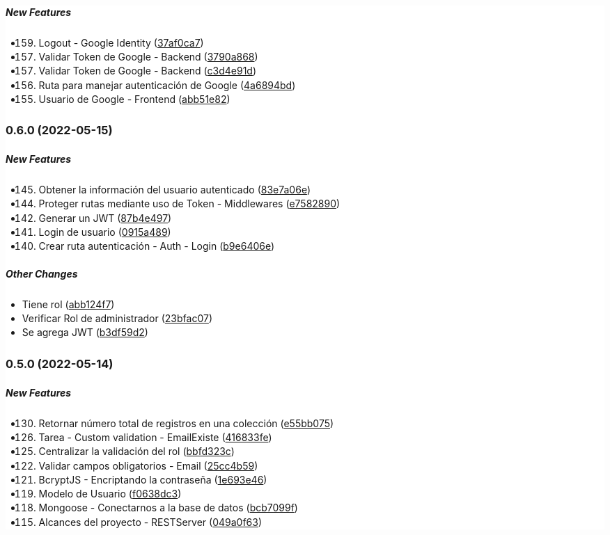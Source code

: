 ##### New Features

* 159. Logout - Google Identity ([37af0ca7](https://github.com/maurodviveros/course_NodeJS/commit/37af0ca7f7ab06f3d5173d5b4d3d2520108d0afc))
* 157. Validar Token de Google - Backend ([3790a868](https://github.com/maurodviveros/course_NodeJS/commit/3790a8681551dbbf404b3e938278f3fe5669f625))
* 157. Validar Token de Google - Backend ([c3d4e91d](https://github.com/maurodviveros/course_NodeJS/commit/c3d4e91d214b1938cbfc7952ab0434dd33165c53))
* 156. Ruta para manejar autenticación de Google ([4a6894bd](https://github.com/maurodviveros/course_NodeJS/commit/4a6894bd9a533eacebdabe61edda6f0c409c0edc))
* 155. Usuario de Google - Frontend ([abb51e82](https://github.com/maurodviveros/course_NodeJS/commit/abb51e82ecf5952faae7ae2a4fa716d3ec0e0443))

### 0.6.0 (2022-05-15)

##### New Features

* 145. Obtener la información del usuario autenticado ([83e7a06e](https://github.com/maurodviveros/course_NodeJS/commit/83e7a06e4a57069dd416a9f16f725d0ca81b1854))
* 144. Proteger rutas mediante uso de Token - Middlewares ([e7582890](https://github.com/maurodviveros/course_NodeJS/commit/e7582890c33e71c004538b8235bf006501168ceb))
* 142. Generar un JWT ([87b4e497](https://github.com/maurodviveros/course_NodeJS/commit/87b4e49758c2fa38f9e620667ab97416bc92409b))
* 141. Login de usuario ([0915a489](https://github.com/maurodviveros/course_NodeJS/commit/0915a4896b49831b6339dbfd4bc3332fe09e8696))
* 140. Crear ruta autenticación - Auth - Login ([b9e6406e](https://github.com/maurodviveros/course_NodeJS/commit/b9e6406ef7c501e42777b2e5240bde1454b39a5c))

##### Other Changes

*  Tiene rol ([abb124f7](https://github.com/maurodviveros/course_NodeJS/commit/abb124f7b1ff6c8de73eb9da1a2b64b4c10a0dba))
*  Verificar Rol de administrador ([23bfac07](https://github.com/maurodviveros/course_NodeJS/commit/23bfac07eb14ea7a765737d1905e9bbd789582fd))
* Se agrega JWT ([b3df59d2](https://github.com/maurodviveros/course_NodeJS/commit/b3df59d215be1bfa257a16aef9beb2feb7a58ff1))

### 0.5.0 (2022-05-14)

##### New Features

* 130. Retornar número total de registros en una colección ([e55bb075](https://github.com/maurodviveros/course_NodeJS/commit/e55bb075977364f5387309c7803fd98dd099249b))
* 126. Tarea - Custom validation - EmailExiste ([416833fe](https://github.com/maurodviveros/course_NodeJS/commit/416833fe30e0578a2a12add14d50dc8bf0c9f19e))
* 125. Centralizar la validación del rol ([bbfd323c](https://github.com/maurodviveros/course_NodeJS/commit/bbfd323c6fa514742852d5993606c2fcc1905d30))
* 122. Validar campos obligatorios - Email ([25cc4b59](https://github.com/maurodviveros/course_NodeJS/commit/25cc4b5919c8091fead9f02a55dc3d8f5292bd71))
* 121. BcryptJS - Encriptando la contraseña ([1e693e46](https://github.com/maurodviveros/course_NodeJS/commit/1e693e46fccce2bf1cb898d43785eba29141ad8d))
* 119. Modelo de Usuario ([f0638dc3](https://github.com/maurodviveros/course_NodeJS/commit/f0638dc3163b5c9770436555c7cd1f91f4860c17))
* 118. Mongoose - Conectarnos a la base de datos ([bcb7099f](https://github.com/maurodviveros/course_NodeJS/commit/bcb7099fba4130d116dfca2abd602fa9e894b0f2))
* 115. Alcances del proyecto - RESTServer ([049a0f63](https://github.com/maurodviveros/course_NodeJS/commit/049a0f63f31a72fe6e1e9733f81f149c1c85e8de))
